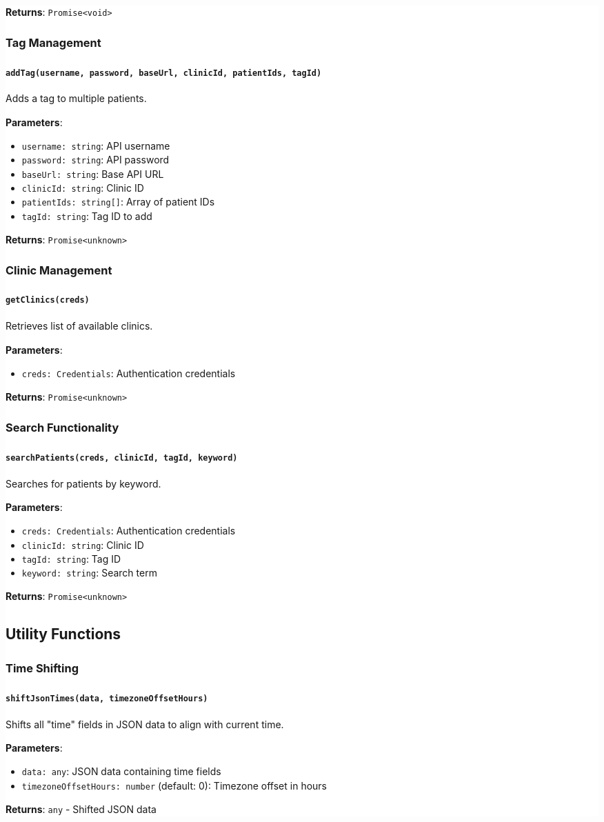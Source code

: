 **Returns**: `Promise<void>`

### Tag Management

#### `addTag(username, password, baseUrl, clinicId, patientIds, tagId)`
Adds a tag to multiple patients.

**Parameters**:
- `username: string`: API username
- `password: string`: API password
- `baseUrl: string`: Base API URL
- `clinicId: string`: Clinic ID
- `patientIds: string[]`: Array of patient IDs
- `tagId: string`: Tag ID to add

**Returns**: `Promise<unknown>`

### Clinic Management

#### `getClinics(creds)`
Retrieves list of available clinics.

**Parameters**:
- `creds: Credentials`: Authentication credentials

**Returns**: `Promise<unknown>`

### Search Functionality

#### `searchPatients(creds, clinicId, tagId, keyword)`
Searches for patients by keyword.

**Parameters**:
- `creds: Credentials`: Authentication credentials
- `clinicId: string`: Clinic ID
- `tagId: string`: Tag ID
- `keyword: string`: Search term

**Returns**: `Promise<unknown>`

## Utility Functions

### Time Shifting

#### `shiftJsonTimes(data, timezoneOffsetHours)`
Shifts all "time" fields in JSON data to align with current time.

**Parameters**:
- `data: any`: JSON data containing time fields
- `timezoneOffsetHours: number` (default: 0): Timezone offset in hours

**Returns**: `any` - Shifted JSON data
